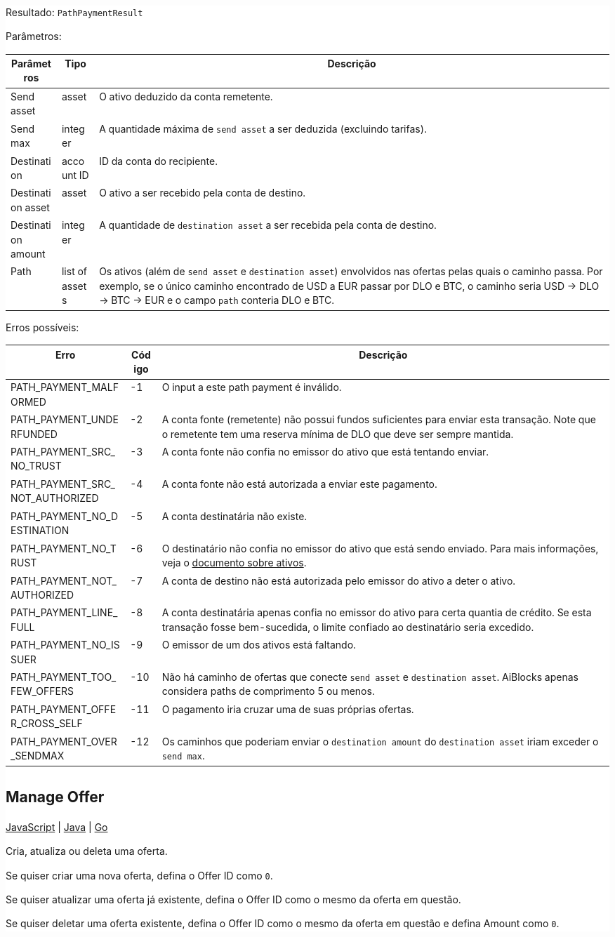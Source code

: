 Resultado: `PathPaymentResult`

Parâmetros:

|Parâmetros| Tipo| Descrição|
| --- | --- | --- |
|Send asset| asset| O ativo deduzido da conta remetente.|
|Send max| integer| A quantidade máxima de `send asset` a ser deduzida (excluindo tarifas).|
|Destination| account ID| ID da conta do recipiente.|
|Destination asset| asset| O ativo a ser recebido pela conta de destino.|
|Destination amount| integer| A quantidade de `destination asset` a ser recebida pela conta de destino.|
|Path| list of assets| Os ativos (além de `send asset` e `destination asset`) envolvidos nas ofertas pelas quais o caminho passa. Por exemplo, se o único caminho encontrado de USD a EUR passar por DLO e BTC, o caminho seria USD -> DLO -> BTC -> EUR e o campo `path` conteria DLO e BTC.|

Erros possíveis:

| Erro | Código | Descrição |
| ----- | ---- | ------|
|PATH_PAYMENT_MALFORMED| -1| O input a este path payment é inválido.|
|PATH_PAYMENT_UNDERFUNDED| -2| A conta fonte (remetente) não possui fundos suficientes para enviar esta transação. Note que o remetente tem uma reserva mínima de DLO que deve ser sempre mantida.|
|PATH_PAYMENT_SRC_NO_TRUST| -3| A conta fonte não confia no emissor do ativo que está tentando enviar.|
|PATH_PAYMENT_SRC_NOT_AUTHORIZED| -4| A conta fonte não está autorizada a enviar este pagamento. |
|PATH_PAYMENT_NO_DESTINATION| -5| A conta destinatária não existe. |
|PATH_PAYMENT_NO_TRUST| -6| O destinatário não confia no emissor do ativo que está sendo enviado. Para mais informações, veja o [documento sobre ativos](./assets.md).|
|PATH_PAYMENT_NOT_AUTHORIZED| -7| A conta de destino não está autorizada pelo emissor do ativo a deter o ativo. |
|PATH_PAYMENT_LINE_FULL| -8| A conta destinatária apenas confia no emissor do ativo para certa quantia de crédito. Se esta transação fosse bem-sucedida, o limite confiado ao destinatário seria excedido.|
|PATH_PAYMENT_NO_ISSUER| -9| O emissor de um dos ativos está faltando.|
|PATH_PAYMENT_TOO_FEW_OFFERS| -10| Não há caminho de ofertas que conecte `send asset` e `destination asset`. AiBlocks apenas considera paths de comprimento 5 ou menos.|
|PATH_PAYMENT_OFFER_CROSS_SELF| -11| O pagamento iria cruzar uma de suas próprias ofertas.|
|PATH_PAYMENT_OVER_SENDMAX| -12| Os caminhos que poderiam enviar o `destination amount` do `destination asset` iriam exceder o `send max`.|

## Manage Offer
[JavaScript](http://aiblocks.github.io/js-aiblocks-sdk/Operation.html#.manageOffer) | [Java](http://aiblocks.github.io/java-aiblocks-sdk/org/aiblocks/sdk/ManageOfferOperation.Builder.html) | [Go](https://godoc.org/github.com/aiblocks/go/build#ManageOfferBuilder)

Cria, atualiza ou deleta uma oferta.

Se quiser criar uma nova oferta, defina o Offer ID como `0`.

Se quiser atualizar uma oferta já existente, defina o Offer ID como o mesmo da oferta em questão.

Se quiser deletar uma oferta existente, defina o Offer ID como o mesmo da oferta em questão e defina Amount como `0`.
